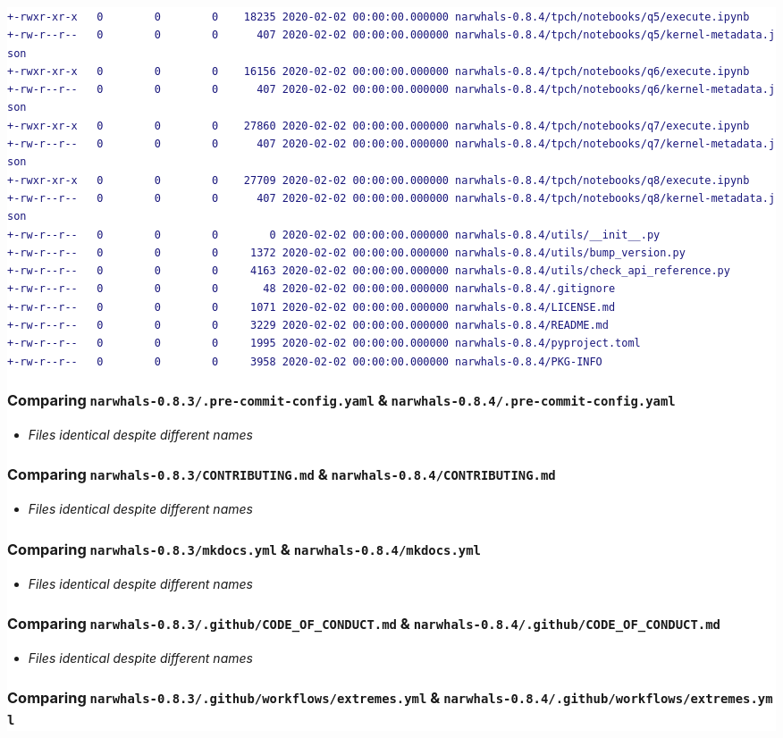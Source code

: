 ```diff
+-rwxr-xr-x   0        0        0    18235 2020-02-02 00:00:00.000000 narwhals-0.8.4/tpch/notebooks/q5/execute.ipynb
+-rw-r--r--   0        0        0      407 2020-02-02 00:00:00.000000 narwhals-0.8.4/tpch/notebooks/q5/kernel-metadata.json
+-rwxr-xr-x   0        0        0    16156 2020-02-02 00:00:00.000000 narwhals-0.8.4/tpch/notebooks/q6/execute.ipynb
+-rw-r--r--   0        0        0      407 2020-02-02 00:00:00.000000 narwhals-0.8.4/tpch/notebooks/q6/kernel-metadata.json
+-rwxr-xr-x   0        0        0    27860 2020-02-02 00:00:00.000000 narwhals-0.8.4/tpch/notebooks/q7/execute.ipynb
+-rw-r--r--   0        0        0      407 2020-02-02 00:00:00.000000 narwhals-0.8.4/tpch/notebooks/q7/kernel-metadata.json
+-rwxr-xr-x   0        0        0    27709 2020-02-02 00:00:00.000000 narwhals-0.8.4/tpch/notebooks/q8/execute.ipynb
+-rw-r--r--   0        0        0      407 2020-02-02 00:00:00.000000 narwhals-0.8.4/tpch/notebooks/q8/kernel-metadata.json
+-rw-r--r--   0        0        0        0 2020-02-02 00:00:00.000000 narwhals-0.8.4/utils/__init__.py
+-rw-r--r--   0        0        0     1372 2020-02-02 00:00:00.000000 narwhals-0.8.4/utils/bump_version.py
+-rw-r--r--   0        0        0     4163 2020-02-02 00:00:00.000000 narwhals-0.8.4/utils/check_api_reference.py
+-rw-r--r--   0        0        0       48 2020-02-02 00:00:00.000000 narwhals-0.8.4/.gitignore
+-rw-r--r--   0        0        0     1071 2020-02-02 00:00:00.000000 narwhals-0.8.4/LICENSE.md
+-rw-r--r--   0        0        0     3229 2020-02-02 00:00:00.000000 narwhals-0.8.4/README.md
+-rw-r--r--   0        0        0     1995 2020-02-02 00:00:00.000000 narwhals-0.8.4/pyproject.toml
+-rw-r--r--   0        0        0     3958 2020-02-02 00:00:00.000000 narwhals-0.8.4/PKG-INFO
```

### Comparing `narwhals-0.8.3/.pre-commit-config.yaml` & `narwhals-0.8.4/.pre-commit-config.yaml`

 * *Files identical despite different names*

### Comparing `narwhals-0.8.3/CONTRIBUTING.md` & `narwhals-0.8.4/CONTRIBUTING.md`

 * *Files identical despite different names*

### Comparing `narwhals-0.8.3/mkdocs.yml` & `narwhals-0.8.4/mkdocs.yml`

 * *Files identical despite different names*

### Comparing `narwhals-0.8.3/.github/CODE_OF_CONDUCT.md` & `narwhals-0.8.4/.github/CODE_OF_CONDUCT.md`

 * *Files identical despite different names*

### Comparing `narwhals-0.8.3/.github/workflows/extremes.yml` & `narwhals-0.8.4/.github/workflows/extremes.yml`
